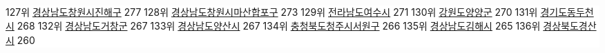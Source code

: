   <tr>
    <td>127위</td>
    <td><a href="/apt/경상남도창원시진해구{dong}">경상남도창원시진해구</a></td>
    <td>277</td>
  </tr>

  <tr>
    <td>128위</td>
    <td><a href="/apt/경상남도창원시마산합포구{dong}">경상남도창원시마산합포구</a></td>
    <td>273</td>
  </tr>

  <tr>
    <td>129위</td>
    <td><a href="/apt/전라남도여수시{dong}">전라남도여수시</a></td>
    <td>271</td>
  </tr>

  <tr>
    <td>130위</td>
    <td><a href="/apt/강원도양양군{dong}">강원도양양군</a></td>
    <td>270</td>
  </tr>

  <tr>
    <td>131위</td>
    <td><a href="/apt/경기도동두천시{dong}">경기도동두천시</a></td>
    <td>268</td>
  </tr>

  <tr>
    <td>132위</td>
    <td><a href="/apt/경상남도거창군{dong}">경상남도거창군</a></td>
    <td>267</td>
  </tr>

  <tr>
    <td>133위</td>
    <td><a href="/apt/경상남도양산시{dong}">경상남도양산시</a></td>
    <td>267</td>
  </tr>

  <tr>
    <td>134위</td>
    <td><a href="/apt/충청북도청주시서원구{dong}">충청북도청주시서원구</a></td>
    <td>266</td>
  </tr>

  <tr>
    <td>135위</td>
    <td><a href="/apt/경상남도김해시{dong}">경상남도김해시</a></td>
    <td>265</td>
  </tr>

  <tr>
    <td>136위</td>
    <td><a href="/apt/경상북도경산시{dong}">경상북도경산시</a></td>
    <td>260</td>
  </tr>
